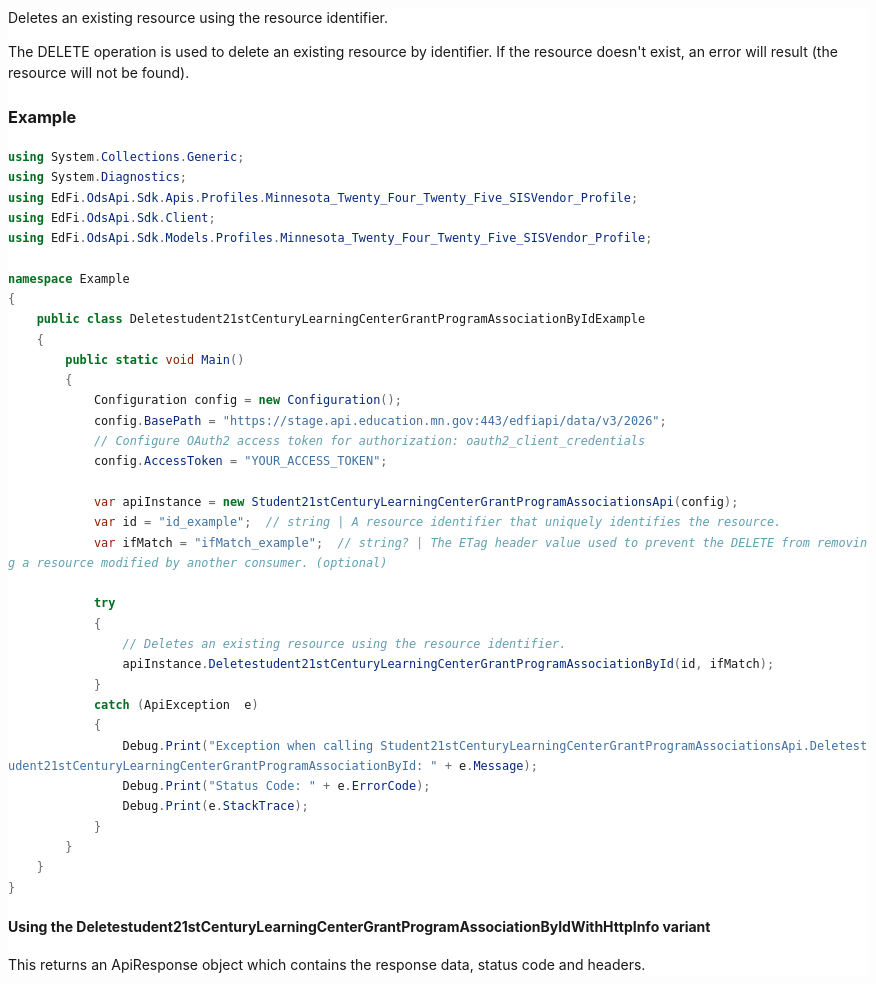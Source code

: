 Deletes an existing resource using the resource identifier.

The DELETE operation is used to delete an existing resource by identifier. If the resource doesn't exist, an error will result (the resource will not be found).

### Example
```csharp
using System.Collections.Generic;
using System.Diagnostics;
using EdFi.OdsApi.Sdk.Apis.Profiles.Minnesota_Twenty_Four_Twenty_Five_SISVendor_Profile;
using EdFi.OdsApi.Sdk.Client;
using EdFi.OdsApi.Sdk.Models.Profiles.Minnesota_Twenty_Four_Twenty_Five_SISVendor_Profile;

namespace Example
{
    public class Deletestudent21stCenturyLearningCenterGrantProgramAssociationByIdExample
    {
        public static void Main()
        {
            Configuration config = new Configuration();
            config.BasePath = "https://stage.api.education.mn.gov:443/edfiapi/data/v3/2026";
            // Configure OAuth2 access token for authorization: oauth2_client_credentials
            config.AccessToken = "YOUR_ACCESS_TOKEN";

            var apiInstance = new Student21stCenturyLearningCenterGrantProgramAssociationsApi(config);
            var id = "id_example";  // string | A resource identifier that uniquely identifies the resource.
            var ifMatch = "ifMatch_example";  // string? | The ETag header value used to prevent the DELETE from removing a resource modified by another consumer. (optional) 

            try
            {
                // Deletes an existing resource using the resource identifier.
                apiInstance.Deletestudent21stCenturyLearningCenterGrantProgramAssociationById(id, ifMatch);
            }
            catch (ApiException  e)
            {
                Debug.Print("Exception when calling Student21stCenturyLearningCenterGrantProgramAssociationsApi.Deletestudent21stCenturyLearningCenterGrantProgramAssociationById: " + e.Message);
                Debug.Print("Status Code: " + e.ErrorCode);
                Debug.Print(e.StackTrace);
            }
        }
    }
}
```

#### Using the Deletestudent21stCenturyLearningCenterGrantProgramAssociationByIdWithHttpInfo variant
This returns an ApiResponse object which contains the response data, status code and headers.
